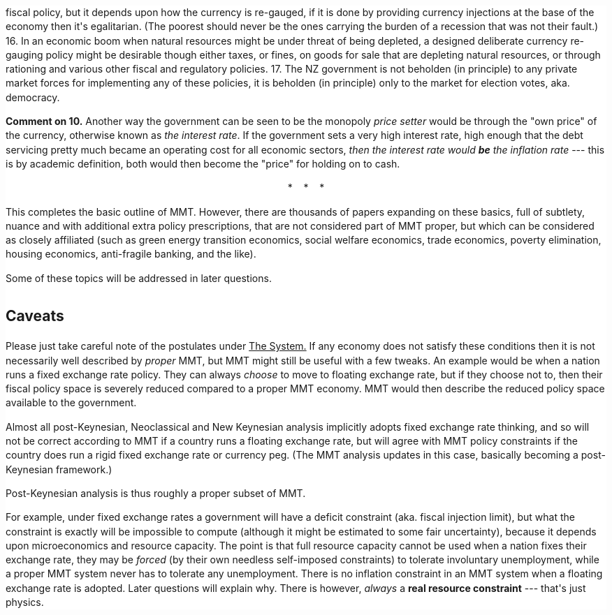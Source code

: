 fiscal policy, but it depends upon how the currency is re-gauged, if it is done by 
providing currency injections at the base of the economy then it's egalitarian. 
(The poorest should never be the ones carrying the burden of a recession that was 
not their fault.)
16. In an economic boom when natural resources might be under threat of being 
depleted, a designed deliberate currency re-gauging policy might be desirable 
though either taxes, or fines, on goods for sale that are depleting natural 
resources, or through rationing and various other fiscal and regulatory policies. 
17. The NZ government is not beholden (in principle) to any private market forces 
for implementing any of these policies, it is beholden (in principle) only to the 
market for election votes, aka. democracy.

**Comment on 10.** Another way the government can be seen to be the monopoly *price setter* would be through the "own price" of the currency, otherwise known as *the interest rate*. 
If the government sets a very high interest rate, high enough that the debt servicing pretty much became an operating cost for all economic sectors, *then the interest rate would **be** the inflation rate* --- this is by academic definition, both would then become the "price" for holding on to cash.

<div style="text-align: center;">*&nbsp;&nbsp;&nbsp;&nbsp;*&nbsp;&nbsp;&nbsp;&nbsp;*</div>

This completes the basic outline of MMT. 
However, there are thousands of papers expanding on these basics, full of 
subtlety, nuance and with additional extra policy prescriptions, that are 
not considered part of MMT proper, 
but which can be considered as closely affiliated (such as green energy 
transition economics, social welfare economics, trade economics, poverty 
elimination, housing economics, anti-fragile banking, and the like). 

Some of these topics will be addressed in later questions.

## Caveats

Please just take careful note of the postulates under [The System.](#the-system) 
If any economy does not satisfy these conditions then it is not necessarily 
well described by *proper* MMT, but MMT might still be useful with a few tweaks. 
An example would be when a nation runs a fixed exchange rate policy. 
They can always *choose* to move to floating exchange rate, but if they choose 
not to, then their fiscal policy space is severely reduced compared to a 
proper MMT economy.  MMT would then describe the reduced policy space 
available to the government.

Almost all post-Keynesian, Neoclassical and New Keynesian analysis implicitly 
adopts fixed exchange rate thinking, and so will not be correct according to 
MMT if a country runs a floating exchange rate, but will agree with MMT 
policy constraints if the country does run a rigid fixed exchange rate or 
currency peg. 
(The MMT analysis updates in this case, basically becoming a 
post-Keynesian framework.)

Post-Keynesian analysis is thus roughly a proper subset of MMT.

For example, under fixed exchange rates a government will have a deficit 
constraint (aka. fiscal injection limit), but what the constraint is exactly 
will be impossible to compute (although it might be estimated to some fair 
uncertainty), because it depends upon microeconomics and resource capacity. The 
point is that full resource capacity cannot be used when a nation fixes their 
exchange rate, they may be *forced* (by their own needless self-imposed 
constraints) to tolerate involuntary unemployment, while a proper MMT system never 
has to tolerate any unemployment. 
There is no inflation constraint in an MMT system when a floating exchange 
rate is adopted. 
Later questions will explain why.
There is however, *always* a **real resource constraint** --- that's just physics. 
